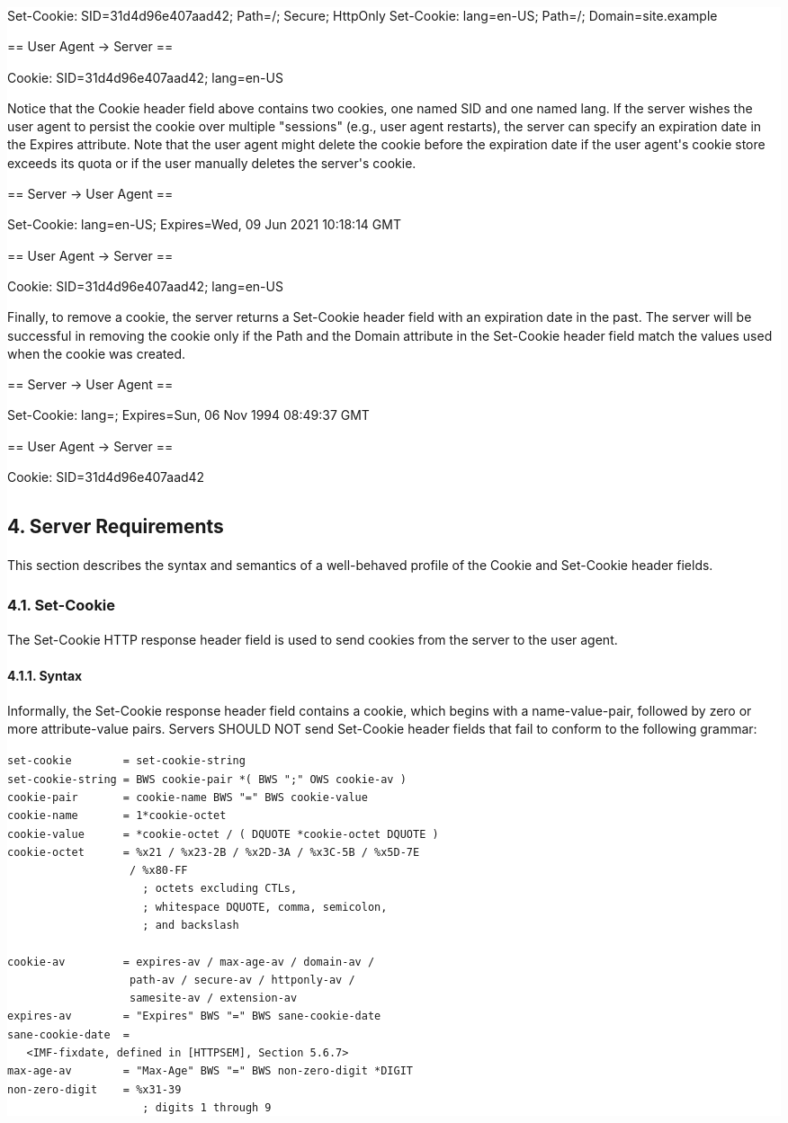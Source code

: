 Set-Cookie: SID=31d4d96e407aad42; Path=/; Secure; HttpOnly
Set-Cookie: lang=en-US; Path=/; Domain=site.example

== User Agent -> Server ==

Cookie: SID=31d4d96e407aad42; lang=en-US

Notice that the Cookie header field above contains two cookies, one named SID and one named lang. If the server wishes the user agent to persist the cookie over multiple "sessions" (e.g., user agent restarts), the server can specify an expiration date in the Expires attribute. Note that the user agent might delete the cookie before the expiration date if the user agent's cookie store exceeds its quota or if the user manually deletes the server's cookie.

== Server -> User Agent ==

Set-Cookie: lang=en-US; Expires=Wed, 09 Jun 2021 10:18:14 GMT

== User Agent -> Server ==

Cookie: SID=31d4d96e407aad42; lang=en-US

Finally, to remove a cookie, the server returns a Set-Cookie header field with an expiration date in the past. The server will be successful in removing the cookie only if the Path and the Domain attribute in the Set-Cookie header field match the values used when the cookie was created.

== Server -> User Agent ==

Set-Cookie: lang=; Expires=Sun, 06 Nov 1994 08:49:37 GMT

== User Agent -> Server ==

Cookie: SID=31d4d96e407aad42


## 4. Server Requirements

This section describes the syntax and semantics of a well-behaved profile of the Cookie and Set-Cookie header fields.

### 4.1. Set-Cookie

The Set-Cookie HTTP response header field is used to send cookies from the server to the user agent.

#### 4.1.1. Syntax

Informally, the Set-Cookie response header field contains a cookie, which begins with a name-value-pair, followed by zero or more attribute-value pairs. Servers SHOULD NOT send Set-Cookie header fields that fail to conform to the following grammar:

```bnf
set-cookie        = set-cookie-string
set-cookie-string = BWS cookie-pair *( BWS ";" OWS cookie-av )
cookie-pair       = cookie-name BWS "=" BWS cookie-value
cookie-name       = 1*cookie-octet
cookie-value      = *cookie-octet / ( DQUOTE *cookie-octet DQUOTE )
cookie-octet      = %x21 / %x23-2B / %x2D-3A / %x3C-5B / %x5D-7E
                   / %x80-FF
                     ; octets excluding CTLs,
                     ; whitespace DQUOTE, comma, semicolon,
                     ; and backslash

cookie-av         = expires-av / max-age-av / domain-av /
                   path-av / secure-av / httponly-av /
                   samesite-av / extension-av
expires-av        = "Expires" BWS "=" BWS sane-cookie-date
sane-cookie-date  =
   <IMF-fixdate, defined in [HTTPSEM], Section 5.6.7>
max-age-av        = "Max-Age" BWS "=" BWS non-zero-digit *DIGIT
non-zero-digit    = %x31-39
                     ; digits 1 through 9
```